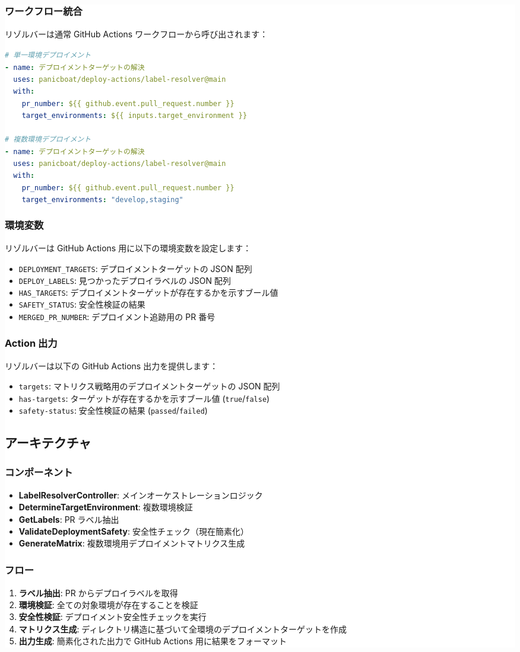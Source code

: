 ### ワークフロー統合

リゾルバーは通常 GitHub Actions ワークフローから呼び出されます：

```yaml
# 単一環境デプロイメント
- name: デプロイメントターゲットの解決
  uses: panicboat/deploy-actions/label-resolver@main
  with:
    pr_number: ${{ github.event.pull_request.number }}
    target_environments: ${{ inputs.target_environment }}

# 複数環境デプロイメント
- name: デプロイメントターゲットの解決
  uses: panicboat/deploy-actions/label-resolver@main
  with:
    pr_number: ${{ github.event.pull_request.number }}
    target_environments: "develop,staging"
```

### 環境変数

リゾルバーは GitHub Actions 用に以下の環境変数を設定します：

- `DEPLOYMENT_TARGETS`: デプロイメントターゲットの JSON 配列
- `DEPLOY_LABELS`: 見つかったデプロイラベルの JSON 配列
- `HAS_TARGETS`: デプロイメントターゲットが存在するかを示すブール値
- `SAFETY_STATUS`: 安全性検証の結果
- `MERGED_PR_NUMBER`: デプロイメント追跡用の PR 番号

### Action 出力

リゾルバーは以下の GitHub Actions 出力を提供します：

- `targets`: マトリクス戦略用のデプロイメントターゲットの JSON 配列
- `has-targets`: ターゲットが存在するかを示すブール値 (`true`/`false`)
- `safety-status`: 安全性検証の結果 (`passed`/`failed`)

## アーキテクチャ

### コンポーネント

- **LabelResolverController**: メインオーケストレーションロジック
- **DetermineTargetEnvironment**: 複数環境検証
- **GetLabels**: PR ラベル抽出
- **ValidateDeploymentSafety**: 安全性チェック（現在簡素化）
- **GenerateMatrix**: 複数環境用デプロイメントマトリクス生成

### フロー

1. **ラベル抽出**: PR からデプロイラベルを取得
2. **環境検証**: 全ての対象環境が存在することを検証
3. **安全性検証**: デプロイメント安全性チェックを実行
4. **マトリクス生成**: ディレクトリ構造に基づいて全環境のデプロイメントターゲットを作成
5. **出力生成**: 簡素化された出力で GitHub Actions 用に結果をフォーマット

